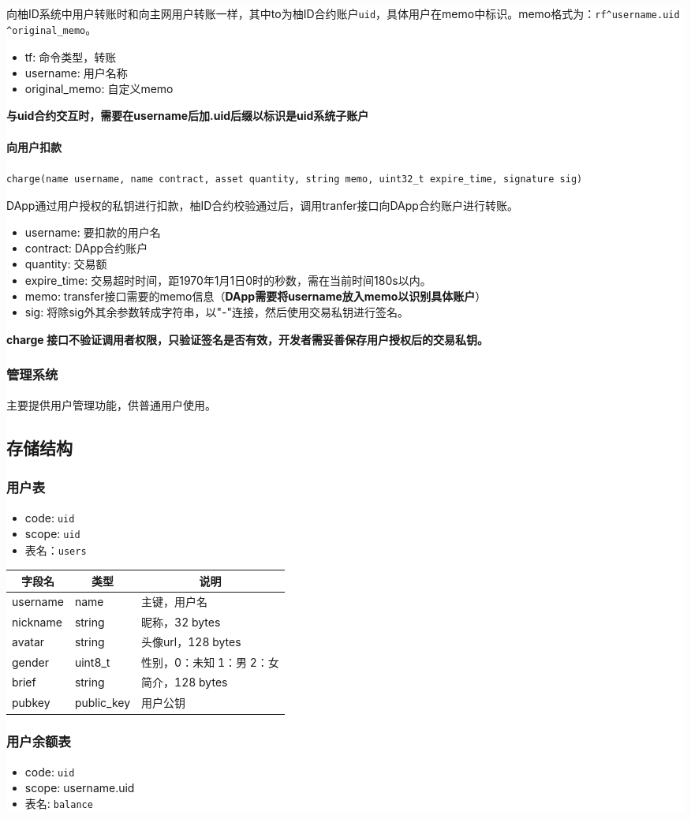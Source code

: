 向柚ID系统中用户转账时和向主网用户转账一样，其中to为柚ID合约账户`uid`，具体用户在memo中标识。memo格式为：`rf^username.uid^original_memo`。

* tf: 命令类型，转账
* username: 用户名称
* original_memo: 自定义memo

**与uid合约交互时，需要在username后加.uid后缀以标识是uid系统子账户**

#### 向用户扣款

	charge(name username, name contract, asset quantity, string memo, uint32_t expire_time, signature sig)

DApp通过用户授权的私钥进行扣款，柚ID合约校验通过后，调用tranfer接口向DApp合约账户进行转账。

* username: 要扣款的用户名
* contract: DApp合约账户
* quantity: 交易额
* expire_time: 交易超时时间，距1970年1月1日0时的秒数，需在当前时间180s以内。
* memo: transfer接口需要的memo信息（**DApp需要将username放入memo以识别具体账户**）
* sig: 将除sig外其余参数转成字符串，以"-"连接，然后使用交易私钥进行签名。

**charge 接口不验证调用者权限，只验证签名是否有效，开发者需妥善保存用户授权后的交易私钥。**

### 管理系统

主要提供用户管理功能，供普通用户使用。

## 存储结构

### 用户表

* code: `uid`
* scope: `uid`
* 表名：`users`

| 字段名 |类型 |说明 |
|------- |---- |---- |
|username |name |主键，用户名 |
|nickname |string |昵称，32 bytes |
|avatar |string |头像url，128 bytes |
|gender |uint8_t |性别，0：未知 1：男 2：女 |
|brief |string |简介，128 bytes |
|pubkey |public_key |用户公钥 |

### 用户余额表

* code: `uid`
* scope: username.uid
* 表名: `balance`
